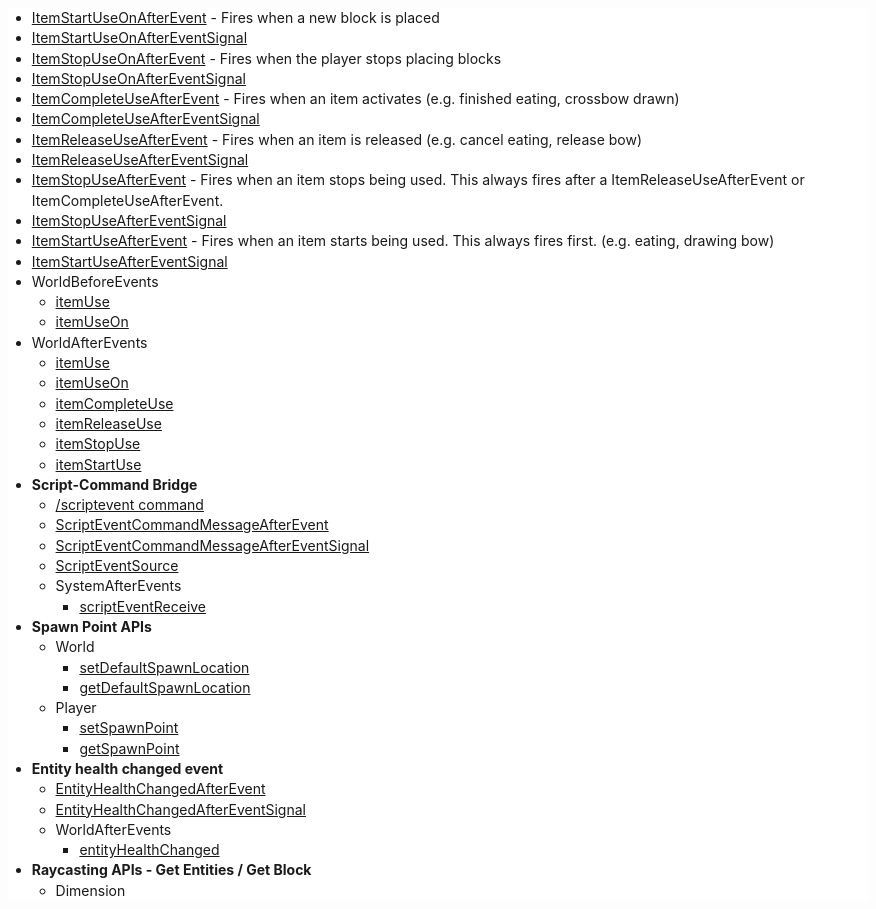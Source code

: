   - [ItemStartUseOnAfterEvent](../PriorScriptAPI/minecraft/server-1xx/ItemStartUseOnAfterEvent.md) - Fires when a new block is placed
  - [ItemStartUseOnAfterEventSignal](../PriorScriptAPI/minecraft/server-1xx/ItemStartUseOnAfterEventSignal.md)
  - [ItemStopUseOnAfterEvent](../PriorScriptAPI/minecraft/server-1xx/ItemStopUseOnAfterEvent.md) - Fires when the player stops placing blocks
  - [ItemStopUseOnAfterEventSignal](../PriorScriptAPI/minecraft/server-1xx/ItemStopUseOnAfterEventSignal.md)
  - [ItemCompleteUseAfterEvent](../PriorScriptAPI/minecraft/server-1xx/ItemCompleteUseAfterEvent.md) - Fires when an item activates (e.g. finished eating, crossbow drawn)
  - [ItemCompleteUseAfterEventSignal](../PriorScriptAPI/minecraft/server-1xx/ItemCompleteUseAfterEventSignal.md)
  - [ItemReleaseUseAfterEvent](../PriorScriptAPI/minecraft/server-1xx/ItemReleaseUseAfterEvent.md) - Fires when an item is released (e.g. cancel eating, release bow)
  - [ItemReleaseUseAfterEventSignal](../PriorScriptAPI/minecraft/server-1xx/ItemReleaseUseAfterEventSignal.md)
  - [ItemStopUseAfterEvent](../PriorScriptAPI/minecraft/server-1xx/ItemStopUseAfterEvent.md) - Fires when an item stops being used. This always fires after a ItemReleaseUseAfterEvent or ItemCompleteUseAfterEvent.
  - [ItemStopUseAfterEventSignal](../PriorScriptAPI/minecraft/server-1xx/ItemStopUseAfterEventSignal.md)
  - [ItemStartUseAfterEvent](../PriorScriptAPI/minecraft/server-1xx/ItemStartUseAfterEvent.md) - Fires when an item starts being used. This always fires first. (e.g. eating, drawing bow)
  - [ItemStartUseAfterEventSignal](../PriorScriptAPI/minecraft/server-1xx/ItemStartUseAfterEventSignal.md)
  - WorldBeforeEvents
    - [itemUse](../PriorScriptAPI/minecraft/server-1xx/WorldBeforeEvents.md#itemuse)
    - [itemUseOn](../PriorScriptAPI/minecraft/server-1xx/WorldBeforeEvents.md#itemuseon)
  - WorldAfterEvents
    - [itemUse](../PriorScriptAPI/minecraft/server-1xx/WorldAfterEvents.md#itemuse)
    - [itemUseOn](../PriorScriptAPI/minecraft/server-1xx/WorldAfterEvents.md#itemuseon)
    - [itemCompleteUse](../PriorScriptAPI/minecraft/server-1xx/WorldAfterEvents.md#itemcompleteuse)
    - [itemReleaseUse](../PriorScriptAPI/minecraft/server-1xx/WorldAfterEvents.md#itemreleaseuse)
    - [itemStopUse](../PriorScriptAPI/minecraft/server-1xx/WorldAfterEvents.md#itemstopuse)
    - [itemStartUse](../PriorScriptAPI/minecraft/server-1xx/WorldAfterEvents.md#itemstartuse)
- **Script-Command Bridge**
  - [/scriptevent command](../Commands/commands/scriptevent.md)
  - [ScriptEventCommandMessageAfterEvent](../PriorScriptAPI/minecraft/server-1xx/ScriptEventCommandMessageAfterEvent.md)
  - [ScriptEventCommandMessageAfterEventSignal](../PriorScriptAPI/minecraft/server-1xx/ScriptEventCommandMessageAfterEventSignal.md)
  - [ScriptEventSource](../PriorScriptAPI/minecraft/server-1xx/ScriptEventSource.md)
  - SystemAfterEvents
    - [scriptEventReceive](../PriorScriptAPI/minecraft/server-1xx/SystemAfterEvents.md#scripteventreceive)
- **Spawn Point APIs**
  - World
    - [setDefaultSpawnLocation](../PriorScriptAPI/minecraft/server-1xx/World.md#setdefaultspawnlocation)
    - [getDefaultSpawnLocation](../PriorScriptAPI/minecraft/server-1xx/World.md#getdefaultspawnlocation)
  - Player
    - [setSpawnPoint](../PriorScriptAPI/minecraft/server-1xx/Player.md#setspawnpoint)
    - [getSpawnPoint](../PriorScriptAPI/minecraft/server-1xx/Player.md#getspawnpoint)
- **Entity health changed event**
  - [EntityHealthChangedAfterEvent](../PriorScriptAPI/minecraft/server-1xx/EntityHealthChangedAfterEvent.md)
  - [EntityHealthChangedAfterEventSignal](../PriorScriptAPI/minecraft/server-1xx/EntityHealthChangedAfterEventSignal.md)
  - WorldAfterEvents
    - [entityHealthChanged](../PriorScriptAPI/minecraft/server-1xx/WorldAfterEvents.md#entityhealthchanged)
- **Raycasting APIs - Get Entities / Get Block**
  - Dimension